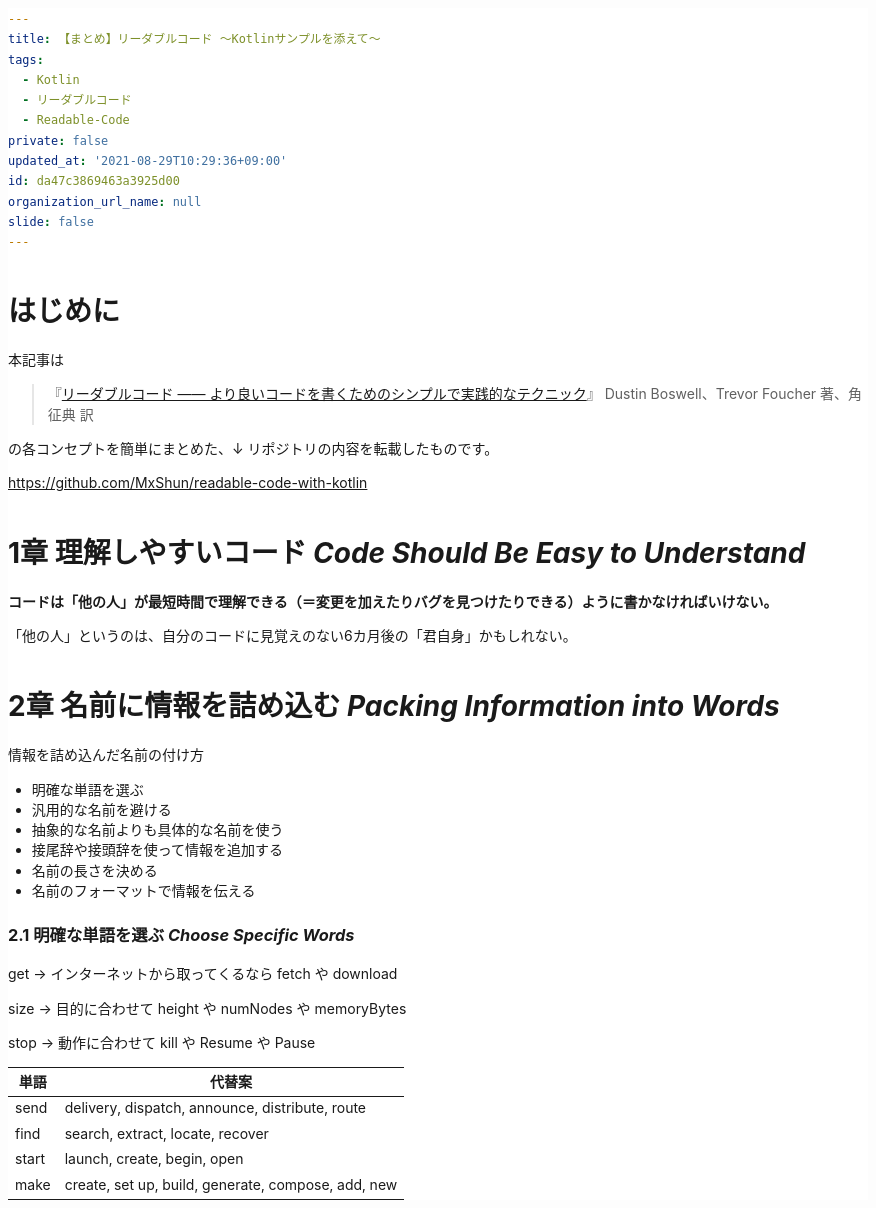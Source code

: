 ```yaml
---
title: 【まとめ】リーダブルコード ～Kotlinサンプルを添えて～
tags:
  - Kotlin
  - リーダブルコード
  - Readable-Code
private: false
updated_at: '2021-08-29T10:29:36+09:00'
id: da47c3869463a3925d00
organization_url_name: null
slide: false
---
```

# はじめに

本記事は

> 『[リーダブルコード ―― より良いコードを書くためのシンプルで実践的なテクニック](https://www.oreilly.co.jp/books/9784873115658/)』
> Dustin Boswell、Trevor Foucher 著、角征典 訳

の各コンセプトを簡単にまとめた、↓ リポジトリの内容を転載したものです。

https://github.com/MxShun/readable-code-with-kotlin

# 1章 理解しやすいコード *Code Should Be Easy to Understand*
**コードは「他の人」が最短時間で理解できる（＝変更を加えたりバグを見つけたりできる）ように書かなければいけない。**

「他の人」というのは、自分のコードに見覚えのない6カ月後の「君自身」かもしれない。

# 2章 名前に情報を詰め込む *Packing Information into Words*
情報を詰め込んだ名前の付け方

- 明確な単語を選ぶ
- 汎用的な名前を避ける
- 抽象的な名前よりも具体的な名前を使う
- 接尾辞や接頭辞を使って情報を追加する
- 名前の長さを決める
- 名前のフォーマットで情報を伝える

### 2.1 明確な単語を選ぶ *Choose Specific Words*
get → インターネットから取ってくるなら fetch や download

size → 目的に合わせて height や numNodes や memoryBytes

stop → 動作に合わせて kill や Resume や Pause

| 単語 | 代替案 |
| --- | --- |
| send | delivery, dispatch, announce, distribute, route |
| find | search, extract, locate, recover |
| start | launch, create, begin, open |
| make | create, set up, build, generate, compose, add, new |
